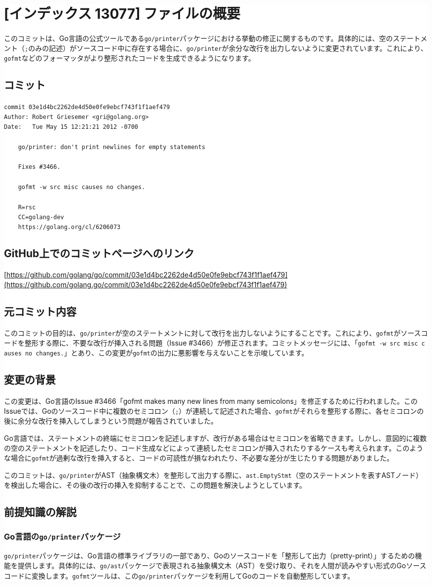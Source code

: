 # [インデックス 13077] ファイルの概要

このコミットは、Go言語の公式ツールである`go/printer`パッケージにおける挙動の修正に関するものです。具体的には、空のステートメント（`;`のみの記述）がソースコード中に存在する場合に、`go/printer`が余分な改行を出力しないように変更されています。これにより、`gofmt`などのフォーマッタがより整形されたコードを生成できるようになります。

## コミット

```
commit 03e1d4bc2262de4d50e0fe9ebcf743f1f1aef479
Author: Robert Griesemer <gri@golang.org>
Date:   Tue May 15 12:21:21 2012 -0700

    go/printer: don't print newlines for empty statements
    
    Fixes #3466.
    
    gofmt -w src misc causes no changes.
    
    R=rsc
    CC=golang-dev
    https://golang.org/cl/6206073
```

## GitHub上でのコミットページへのリンク

[https://github.com/golang/go/commit/03e1d4bc2262de4d50e0fe9ebcf743f1f1aef479](https://github.com/golang.go/commit/03e1d4bc2262de4d50e0fe9ebcf743f1f1aef479)

## 元コミット内容

このコミットの目的は、`go/printer`が空のステートメントに対して改行を出力しないようにすることです。これにより、`gofmt`がソースコードを整形する際に、不要な改行が挿入される問題（Issue #3466）が修正されます。コミットメッセージには、「`gofmt -w src misc causes no changes.`」とあり、この変更が`gofmt`の出力に悪影響を与えないことを示唆しています。

## 変更の背景

この変更は、Go言語のIssue #3466「gofmt makes many new lines from many semicolons」を修正するために行われました。このIssueでは、Goのソースコード中に複数のセミコロン（`;`）が連続して記述された場合、`gofmt`がそれらを整形する際に、各セミコロンの後に余分な改行を挿入してしまうという問題が報告されていました。

Go言語では、ステートメントの終端にセミコロンを記述しますが、改行がある場合はセミコロンを省略できます。しかし、意図的に複数の空のステートメントを記述したり、コード生成などによって連続したセミコロンが挿入されたりするケースも考えられます。このような場合に`gofmt`が過剰な改行を挿入すると、コードの可読性が損なわれたり、不必要な差分が生じたりする問題がありました。

このコミットは、`go/printer`がAST（抽象構文木）を整形して出力する際に、`ast.EmptyStmt`（空のステートメントを表すASTノード）を検出した場合に、その後の改行の挿入を抑制することで、この問題を解決しようとしています。

## 前提知識の解説

### Go言語の`go/printer`パッケージ

`go/printer`パッケージは、Go言語の標準ライブラリの一部であり、Goのソースコードを「整形して出力（pretty-print）」するための機能を提供します。具体的には、`go/ast`パッケージで表現される抽象構文木（AST）を受け取り、それを人間が読みやすい形式のGoソースコードに変換します。`gofmt`ツールは、この`go/printer`パッケージを利用してGoのコードを自動整形しています。
